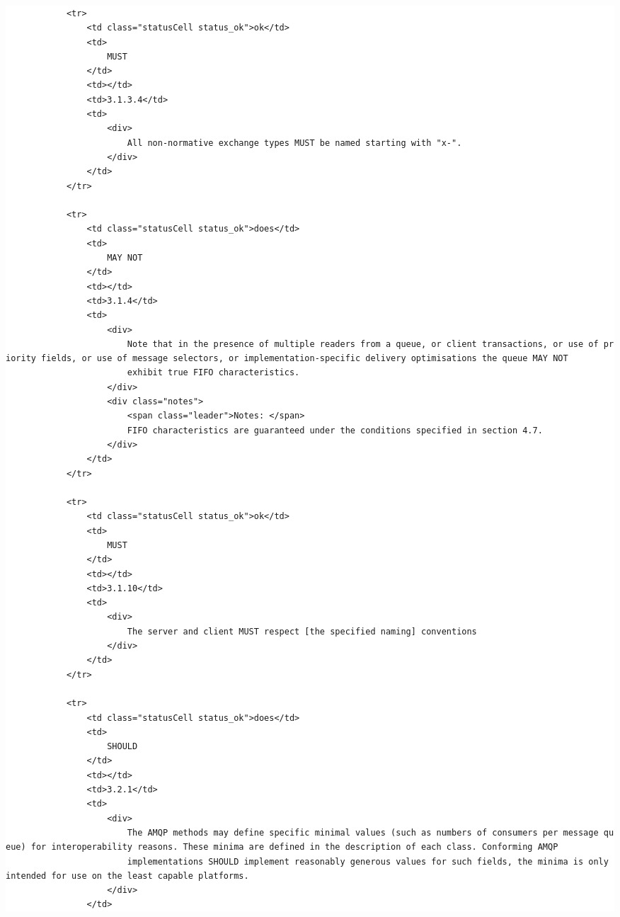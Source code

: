                 <tr>
                    <td class="statusCell status_ok">ok</td>
                    <td>
                        MUST
                    </td>
                    <td></td>
                    <td>3.1.3.4</td>
                    <td>
                        <div>
                            All non-normative exchange types MUST be named starting with "x-".
                        </div>
                    </td>
                </tr>

                <tr>
                    <td class="statusCell status_ok">does</td>
                    <td>
                        MAY NOT
                    </td>
                    <td></td>
                    <td>3.1.4</td>
                    <td>
                        <div>
                            Note that in the presence of multiple readers from a queue, or client transactions, or use of priority fields, or use of message selectors, or implementation-specific delivery optimisations the queue MAY NOT
                            exhibit true FIFO characteristics.
                        </div>
                        <div class="notes">
                            <span class="leader">Notes: </span>
                            FIFO characteristics are guaranteed under the conditions specified in section 4.7.
                        </div>
                    </td>
                </tr>

                <tr>
                    <td class="statusCell status_ok">ok</td>
                    <td>
                        MUST
                    </td>
                    <td></td>
                    <td>3.1.10</td>
                    <td>
                        <div>
                            The server and client MUST respect [the specified naming] conventions
                        </div>
                    </td>
                </tr>

                <tr>
                    <td class="statusCell status_ok">does</td>
                    <td>
                        SHOULD
                    </td>
                    <td></td>
                    <td>3.2.1</td>
                    <td>
                        <div>
                            The AMQP methods may define specific minimal values (such as numbers of consumers per message queue) for interoperability reasons. These minima are defined in the description of each class. Conforming AMQP
                            implementations SHOULD implement reasonably generous values for such fields, the minima is only intended for use on the least capable platforms.
                        </div>
                    </td>